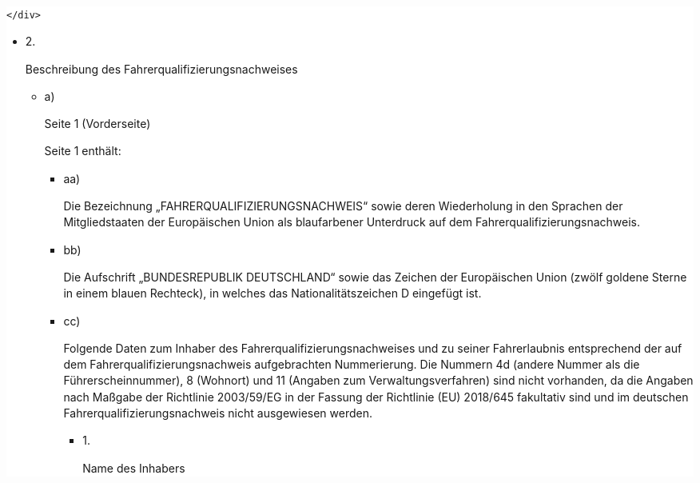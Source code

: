     </div>

  - 2\.
    
    <div style="">
    
    Beschreibung des Fahrerqualifizierungsnachweises
    
      - a)
        
        <div style="">
        
        Seite 1 (Vorderseite)  
          
        
        </div>
        
        <div style="">
        
        Seite 1 enthält:
        
          - aa)
            
            <div style="">
            
            Die Bezeichnung „FAHRERQUALIFIZIERUNGSNACHWEIS“ sowie deren
            Wiederholung in den Sprachen der Mitgliedstaaten der
            Europäischen Union als blaufarbener Unterdruck auf dem
            Fahrerqualifizierungsnachweis.
            
            </div>
        
          - bb)
            
            <div style="">
            
            Die Aufschrift „BUNDESREPUBLIK DEUTSCHLAND“ sowie das
            Zeichen der Europäischen Union (zwölf goldene Sterne in
            einem blauen Rechteck), in welches das Nationalitätszeichen
            D eingefügt ist.
            
            </div>
        
          - cc)
            
            <div style="">
            
            Folgende Daten zum Inhaber des
            Fahrerqualifizierungsnachweises und zu seiner Fahrerlaubnis
            entsprechend der auf dem Fahrerqualifizierungsnachweis
            aufgebrachten Nummerierung. Die Nummern 4d (andere Nummer
            als die Führerscheinnummer), 8 (Wohnort) und 11 (Angaben zum
            Verwaltungsverfahren) sind nicht vorhanden, da die Angaben
            nach Maßgabe der Richtlinie 2003/59/EG in der Fassung der
            Richtlinie (EU) 2018/645 fakultativ sind und im deutschen
            Fahrerqualifizierungsnachweis nicht ausgewiesen werden.
            
              - 1\.
                
                <div style="">
                
                Name des Inhabers
                